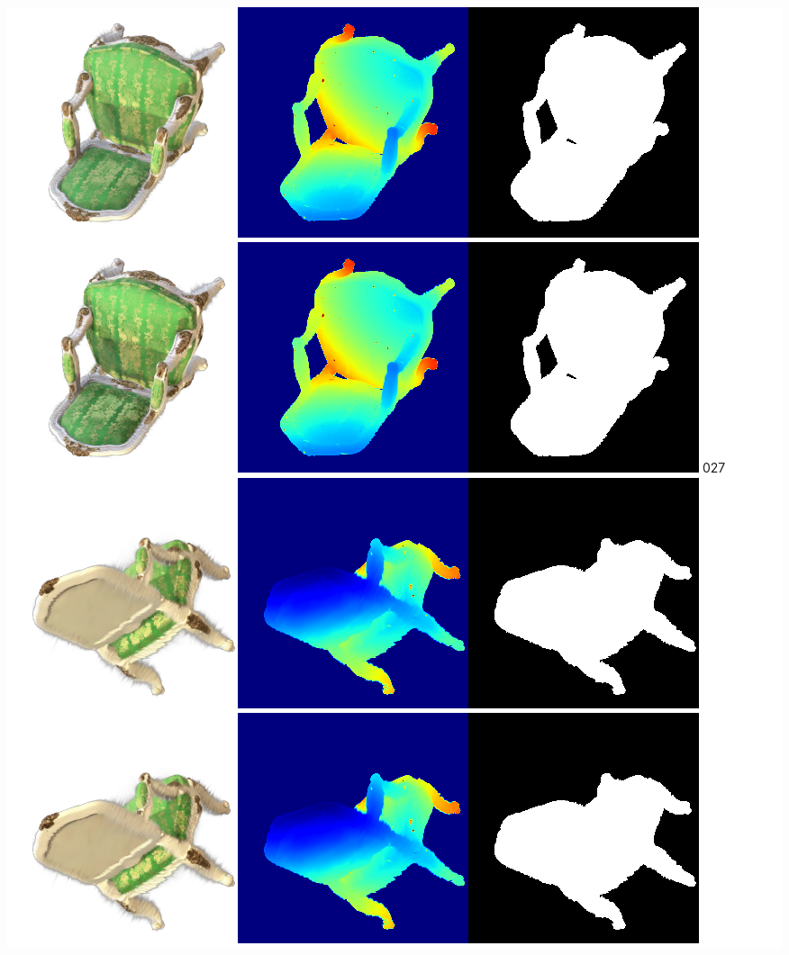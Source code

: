   <td><img src="website_results/Q1.1_and_1.2/q1_render/013.png"/></td>
  <td><img src="website_results/Q1.3/q1_render/013.png"/></td>
 </tr>
 <tr>
  <td>027</td>
  <td><img src="website_results/Q1.1_and_1.2/q1_render/027.png"/></td>
  <td><img src="website_results/Q1.3/q1_render/027.png"/></td>
 </tr>
</table>
